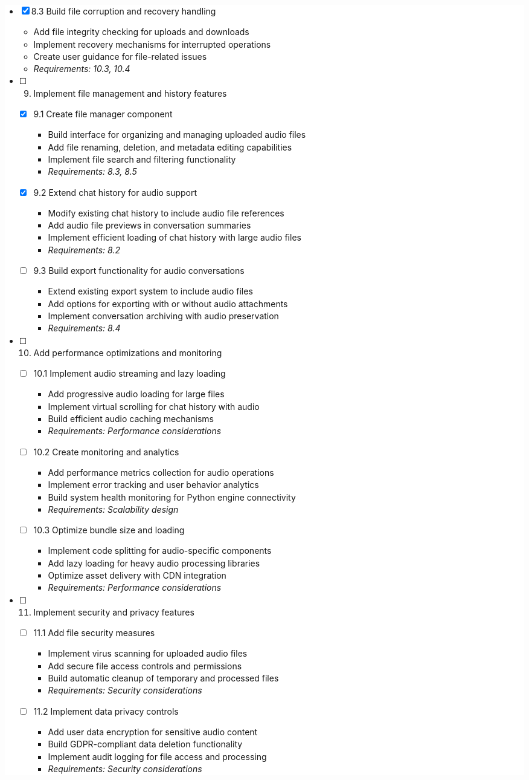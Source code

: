   - [x] 8.3 Build file corruption and recovery handling
    - Add file integrity checking for uploads and downloads
    - Implement recovery mechanisms for interrupted operations
    - Create user guidance for file-related issues
    - _Requirements: 10.3, 10.4_

- [ ] 9. Implement file management and history features
  - [x] 9.1 Create file manager component
    - Build interface for organizing and managing uploaded audio files
    - Add file renaming, deletion, and metadata editing capabilities
    - Implement file search and filtering functionality
    - _Requirements: 8.3, 8.5_

  - [x] 9.2 Extend chat history for audio support
    - Modify existing chat history to include audio file references
    - Add audio file previews in conversation summaries
    - Implement efficient loading of chat history with large audio files
    - _Requirements: 8.2_

  - [ ] 9.3 Build export functionality for audio conversations
    - Extend existing export system to include audio files
    - Add options for exporting with or without audio attachments
    - Implement conversation archiving with audio preservation
    - _Requirements: 8.4_

- [ ] 10. Add performance optimizations and monitoring
  - [ ] 10.1 Implement audio streaming and lazy loading
    - Add progressive audio loading for large files
    - Implement virtual scrolling for chat history with audio
    - Build efficient audio caching mechanisms
    - _Requirements: Performance considerations_

  - [ ] 10.2 Create monitoring and analytics
    - Add performance metrics collection for audio operations
    - Implement error tracking and user behavior analytics
    - Build system health monitoring for Python engine connectivity
    - _Requirements: Scalability design_

  - [ ] 10.3 Optimize bundle size and loading
    - Implement code splitting for audio-specific components
    - Add lazy loading for heavy audio processing libraries
    - Optimize asset delivery with CDN integration
    - _Requirements: Performance considerations_

- [ ] 11. Implement security and privacy features
  - [ ] 11.1 Add file security measures
    - Implement virus scanning for uploaded audio files
    - Add secure file access controls and permissions
    - Build automatic cleanup of temporary and processed files
    - _Requirements: Security considerations_

  - [ ] 11.2 Implement data privacy controls
    - Add user data encryption for sensitive audio content
    - Build GDPR-compliant data deletion functionality
    - Implement audit logging for file access and processing
    - _Requirements: Security considerations_

